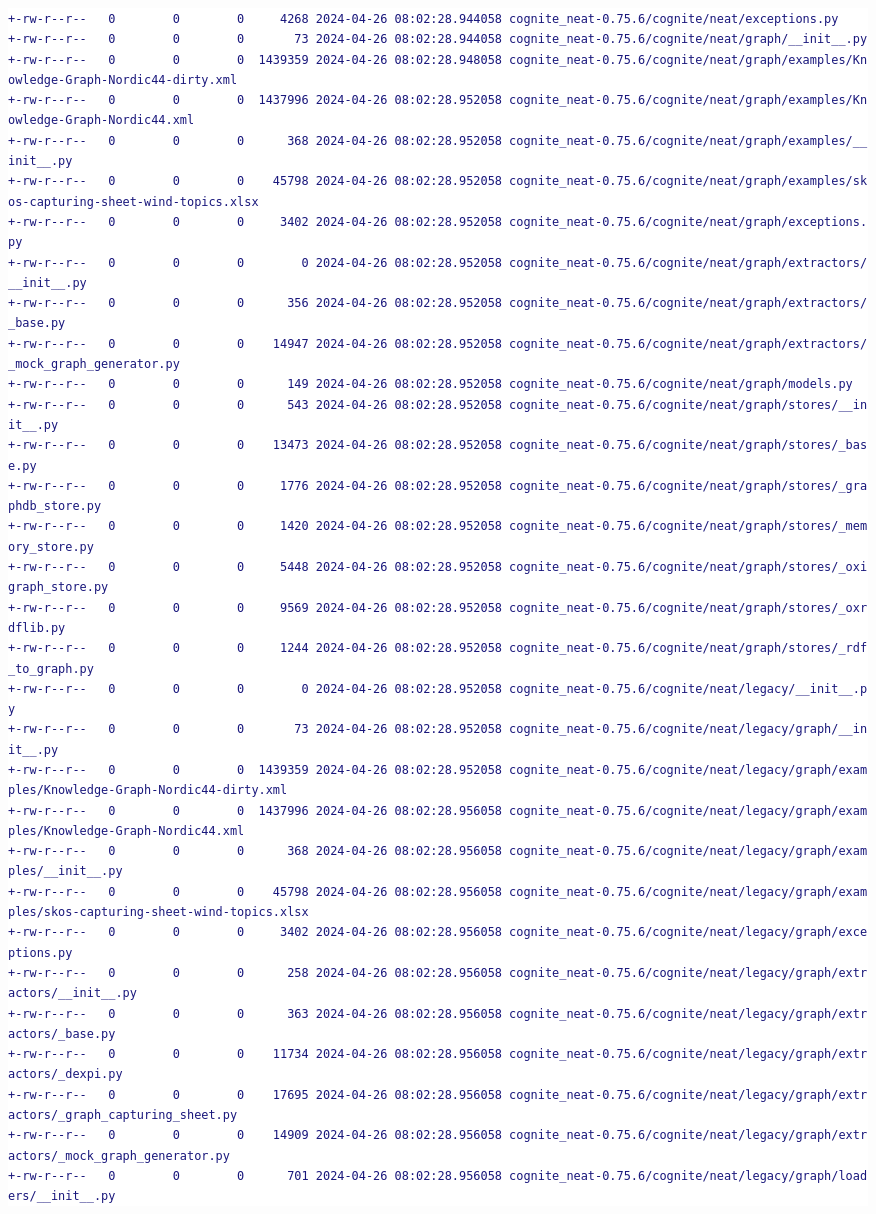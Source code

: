 ```diff
+-rw-r--r--   0        0        0     4268 2024-04-26 08:02:28.944058 cognite_neat-0.75.6/cognite/neat/exceptions.py
+-rw-r--r--   0        0        0       73 2024-04-26 08:02:28.944058 cognite_neat-0.75.6/cognite/neat/graph/__init__.py
+-rw-r--r--   0        0        0  1439359 2024-04-26 08:02:28.948058 cognite_neat-0.75.6/cognite/neat/graph/examples/Knowledge-Graph-Nordic44-dirty.xml
+-rw-r--r--   0        0        0  1437996 2024-04-26 08:02:28.952058 cognite_neat-0.75.6/cognite/neat/graph/examples/Knowledge-Graph-Nordic44.xml
+-rw-r--r--   0        0        0      368 2024-04-26 08:02:28.952058 cognite_neat-0.75.6/cognite/neat/graph/examples/__init__.py
+-rw-r--r--   0        0        0    45798 2024-04-26 08:02:28.952058 cognite_neat-0.75.6/cognite/neat/graph/examples/skos-capturing-sheet-wind-topics.xlsx
+-rw-r--r--   0        0        0     3402 2024-04-26 08:02:28.952058 cognite_neat-0.75.6/cognite/neat/graph/exceptions.py
+-rw-r--r--   0        0        0        0 2024-04-26 08:02:28.952058 cognite_neat-0.75.6/cognite/neat/graph/extractors/__init__.py
+-rw-r--r--   0        0        0      356 2024-04-26 08:02:28.952058 cognite_neat-0.75.6/cognite/neat/graph/extractors/_base.py
+-rw-r--r--   0        0        0    14947 2024-04-26 08:02:28.952058 cognite_neat-0.75.6/cognite/neat/graph/extractors/_mock_graph_generator.py
+-rw-r--r--   0        0        0      149 2024-04-26 08:02:28.952058 cognite_neat-0.75.6/cognite/neat/graph/models.py
+-rw-r--r--   0        0        0      543 2024-04-26 08:02:28.952058 cognite_neat-0.75.6/cognite/neat/graph/stores/__init__.py
+-rw-r--r--   0        0        0    13473 2024-04-26 08:02:28.952058 cognite_neat-0.75.6/cognite/neat/graph/stores/_base.py
+-rw-r--r--   0        0        0     1776 2024-04-26 08:02:28.952058 cognite_neat-0.75.6/cognite/neat/graph/stores/_graphdb_store.py
+-rw-r--r--   0        0        0     1420 2024-04-26 08:02:28.952058 cognite_neat-0.75.6/cognite/neat/graph/stores/_memory_store.py
+-rw-r--r--   0        0        0     5448 2024-04-26 08:02:28.952058 cognite_neat-0.75.6/cognite/neat/graph/stores/_oxigraph_store.py
+-rw-r--r--   0        0        0     9569 2024-04-26 08:02:28.952058 cognite_neat-0.75.6/cognite/neat/graph/stores/_oxrdflib.py
+-rw-r--r--   0        0        0     1244 2024-04-26 08:02:28.952058 cognite_neat-0.75.6/cognite/neat/graph/stores/_rdf_to_graph.py
+-rw-r--r--   0        0        0        0 2024-04-26 08:02:28.952058 cognite_neat-0.75.6/cognite/neat/legacy/__init__.py
+-rw-r--r--   0        0        0       73 2024-04-26 08:02:28.952058 cognite_neat-0.75.6/cognite/neat/legacy/graph/__init__.py
+-rw-r--r--   0        0        0  1439359 2024-04-26 08:02:28.952058 cognite_neat-0.75.6/cognite/neat/legacy/graph/examples/Knowledge-Graph-Nordic44-dirty.xml
+-rw-r--r--   0        0        0  1437996 2024-04-26 08:02:28.956058 cognite_neat-0.75.6/cognite/neat/legacy/graph/examples/Knowledge-Graph-Nordic44.xml
+-rw-r--r--   0        0        0      368 2024-04-26 08:02:28.956058 cognite_neat-0.75.6/cognite/neat/legacy/graph/examples/__init__.py
+-rw-r--r--   0        0        0    45798 2024-04-26 08:02:28.956058 cognite_neat-0.75.6/cognite/neat/legacy/graph/examples/skos-capturing-sheet-wind-topics.xlsx
+-rw-r--r--   0        0        0     3402 2024-04-26 08:02:28.956058 cognite_neat-0.75.6/cognite/neat/legacy/graph/exceptions.py
+-rw-r--r--   0        0        0      258 2024-04-26 08:02:28.956058 cognite_neat-0.75.6/cognite/neat/legacy/graph/extractors/__init__.py
+-rw-r--r--   0        0        0      363 2024-04-26 08:02:28.956058 cognite_neat-0.75.6/cognite/neat/legacy/graph/extractors/_base.py
+-rw-r--r--   0        0        0    11734 2024-04-26 08:02:28.956058 cognite_neat-0.75.6/cognite/neat/legacy/graph/extractors/_dexpi.py
+-rw-r--r--   0        0        0    17695 2024-04-26 08:02:28.956058 cognite_neat-0.75.6/cognite/neat/legacy/graph/extractors/_graph_capturing_sheet.py
+-rw-r--r--   0        0        0    14909 2024-04-26 08:02:28.956058 cognite_neat-0.75.6/cognite/neat/legacy/graph/extractors/_mock_graph_generator.py
+-rw-r--r--   0        0        0      701 2024-04-26 08:02:28.956058 cognite_neat-0.75.6/cognite/neat/legacy/graph/loaders/__init__.py
```
